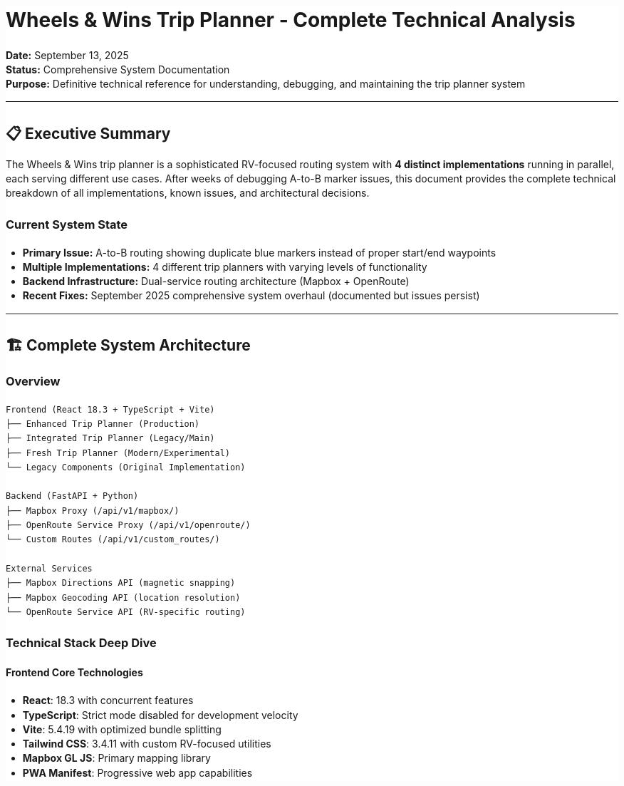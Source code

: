 # Wheels & Wins Trip Planner - Complete Technical Analysis

**Date:** September 13, 2025  
**Status:** Comprehensive System Documentation  
**Purpose:** Definitive technical reference for understanding, debugging, and maintaining the trip planner system

---

## 📋 Executive Summary

The Wheels & Wins trip planner is a sophisticated RV-focused routing system with **4 distinct implementations** running in parallel, each serving different use cases. After weeks of debugging A-to-B marker issues, this document provides the complete technical breakdown of all implementations, known issues, and architectural decisions.

### Current System State
- **Primary Issue:** A-to-B routing showing duplicate blue markers instead of proper start/end waypoints
- **Multiple Implementations:** 4 different trip planners with varying levels of functionality
- **Backend Infrastructure:** Dual-service routing architecture (Mapbox + OpenRoute)
- **Recent Fixes:** September 2025 comprehensive system overhaul (documented but issues persist)

---

## 🏗️ Complete System Architecture

### Overview
```
Frontend (React 18.3 + TypeScript + Vite)
├── Enhanced Trip Planner (Production)
├── Integrated Trip Planner (Legacy/Main)  
├── Fresh Trip Planner (Modern/Experimental)
└── Legacy Components (Original Implementation)

Backend (FastAPI + Python)
├── Mapbox Proxy (/api/v1/mapbox/)
├── OpenRoute Service Proxy (/api/v1/openroute/)
└── Custom Routes (/api/v1/custom_routes/)

External Services
├── Mapbox Directions API (magnetic snapping)
├── Mapbox Geocoding API (location resolution)
└── OpenRoute Service API (RV-specific routing)
```

### Technical Stack Deep Dive

#### Frontend Core Technologies
- **React**: 18.3 with concurrent features
- **TypeScript**: Strict mode disabled for development velocity
- **Vite**: 5.4.19 with optimized bundle splitting
- **Tailwind CSS**: 3.4.11 with custom RV-focused utilities
- **Mapbox GL JS**: Primary mapping library
- **PWA Manifest**: Progressive web app capabilities
